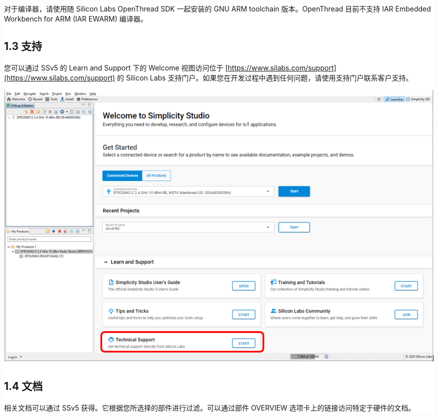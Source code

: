 对于编译器，请使用随 Silicon Labs OpenThread SDK 一起安装的 GNU ARM toolchain 版本。OpenThread 目前不支持 IAR Embedded Workbench for ARM (IAR EWARM) 编译器。

## 1.3 支持

您可以通过 SSv5 的 Learn and Support 下的 Welcome 视图访问位于 [https://www.silabs.com/support](https://www.silabs.com/support) 的 Silicon Labs 支持门户。如果您在开发过程中遇到任何问题，请使用支持门户联系客户支持。

![](../images/QSG170/1.3.png)

## 1.4 文档

相关文档可以通过 SSv5 获得。它根据您所选择的部件进行过滤。可以通过部件 OVERVIEW 选项卡上的链接访问特定于硬件的文档。
